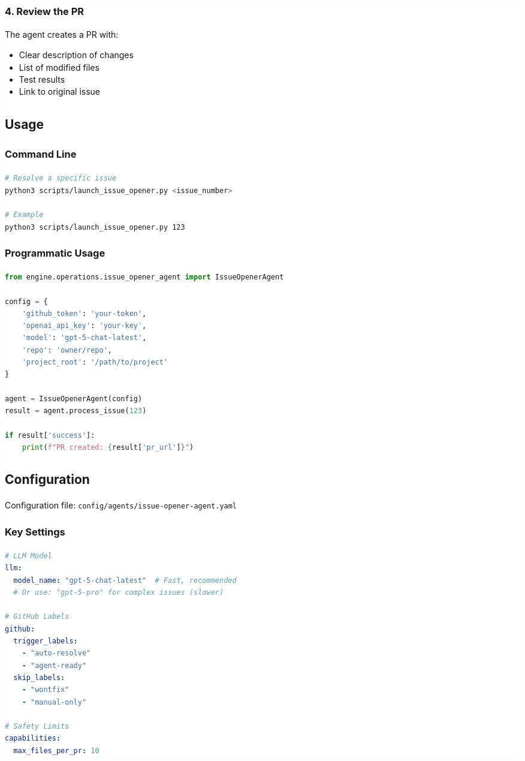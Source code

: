 ### 4. Review the PR

The agent creates a PR with:
- Clear description of changes
- List of modified files
- Test results
- Link to original issue

## Usage

### Command Line

```bash
# Resolve a specific issue
python3 scripts/launch_issue_opener.py <issue_number>

# Example
python3 scripts/launch_issue_opener.py 123
```

### Programmatic Usage

```python
from engine.operations.issue_opener_agent import IssueOpenerAgent

config = {
    'github_token': 'your-token',
    'openai_api_key': 'your-key',
    'model': 'gpt-5-chat-latest',
    'repo': 'owner/repo',
    'project_root': '/path/to/project'
}

agent = IssueOpenerAgent(config)
result = agent.process_issue(123)

if result['success']:
    print(f"PR created: {result['pr_url']}")
```

## Configuration

Configuration file: `config/agents/issue-opener-agent.yaml`

### Key Settings

```yaml
# LLM Model
llm:
  model_name: "gpt-5-chat-latest"  # Fast, recommended
  # Or use: "gpt-5-pro" for complex issues (slower)

# GitHub Labels
github:
  trigger_labels:
    - "auto-resolve"
    - "agent-ready"
  skip_labels:
    - "wontfix"
    - "manual-only"

# Safety Limits
capabilities:
  max_files_per_pr: 10
```